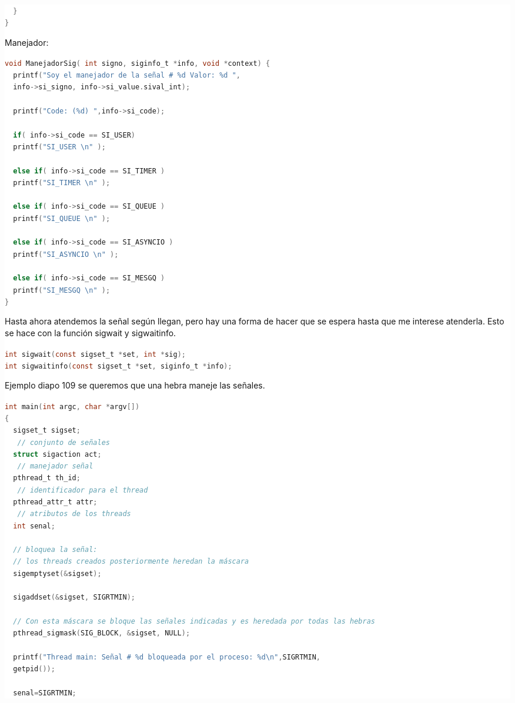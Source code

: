 ```c
  }
}
```

Manejador:
```c
void ManejadorSig( int signo, siginfo_t *info, void *context) {
  printf("Soy el manejador de la señal # %d Valor: %d ",
  info->si_signo, info->si_value.sival_int);

  printf("Code: (%d) ",info->si_code);

  if( info->si_code == SI_USER)
  printf("SI_USER \n" );

  else if( info->si_code == SI_TIMER )
  printf("SI_TIMER \n" );

  else if( info->si_code == SI_QUEUE )
  printf("SI_QUEUE \n" );

  else if( info->si_code == SI_ASYNCIO )
  printf("SI_ASYNCIO \n" );

  else if( info->si_code == SI_MESGQ )
  printf("SI_MESGQ \n" );
}
```

Hasta ahora atendemos la señal según llegan, pero hay una forma de hacer que se espera hasta que me interese atenderla. Esto se hace con la función sigwait y sigwaitinfo.

```c
int sigwait(const sigset_t *set, int *sig);
int sigwaitinfo(const sigset_t *set, siginfo_t *info);
```

Ejemplo diapo 109 se queremos que una hebra maneje las señales.

```c
int main(int argc, char *argv[])
{
  sigset_t sigset;
   // conjunto de señales
  struct sigaction act;
   // manejador señal
  pthread_t th_id;
   // identificador para el thread
  pthread_attr_t attr;
   // atributos de los threads
  int senal;

  // bloquea la señal:
  // los threads creados posteriormente heredan la máscara
  sigemptyset(&sigset);

  sigaddset(&sigset, SIGRTMIN);

  // Con esta máscara se bloque las señales indicadas y es heredada por todas las hebras
  pthread_sigmask(SIG_BLOCK, &sigset, NULL);

  printf("Thread main: Señal # %d bloqueada por el proceso: %d\n",SIGRTMIN,
  getpid());

  senal=SIGRTMIN;

```